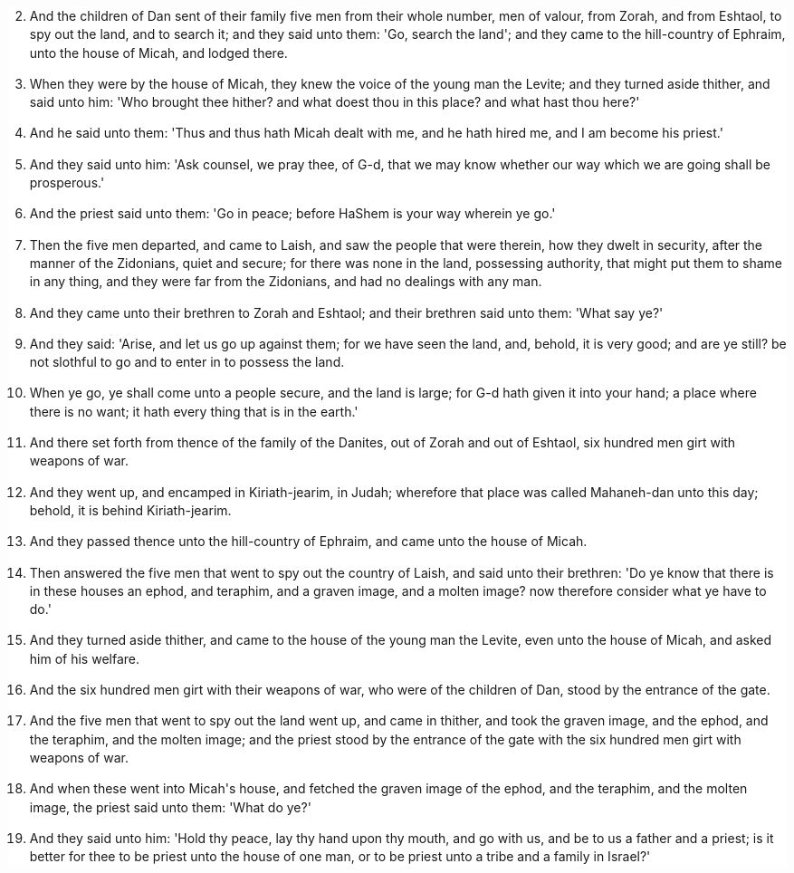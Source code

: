 2. And the children of Dan sent of their family five men from their whole number, men of valour, from Zorah, and from Eshtaol, to spy out the land, and to search it; and they said unto them: 'Go, search the land'; and they came to the hill-country of Ephraim, unto the house of Micah, and lodged there.

3. When they were by the house of Micah, they knew the voice of the young man the Levite; and they turned aside thither, and said unto him: 'Who brought thee hither? and what doest thou in this place? and what hast thou here?'

4. And he said unto them: 'Thus and thus hath Micah dealt with me, and he hath hired me, and I am become his priest.'

5. And they said unto him: 'Ask counsel, we pray thee, of G-d, that we may know whether our way which we are going shall be prosperous.'

6. And the priest said unto them: 'Go in peace; before HaShem is your way wherein ye go.'

7. Then the five men departed, and came to Laish, and saw the people that were therein, how they dwelt in security, after the manner of the Zidonians, quiet and secure; for there was none in the land, possessing authority, that might put them to shame in any thing, and they were far from the Zidonians, and had no dealings with any man.

8. And they came unto their brethren to Zorah and Eshtaol; and their brethren said unto them: 'What say ye?'

9. And they said: 'Arise, and let us go up against them; for we have seen the land, and, behold, it is very good; and are ye still? be not slothful to go and to enter in to possess the land.

10. When ye go, ye shall come unto a people secure, and the land is large; for G-d hath given it into your hand; a place where there is no want; it hath every thing that is in the earth.'

11. And there set forth from thence of the family of the Danites, out of Zorah and out of Eshtaol, six hundred men girt with weapons of war.

12. And they went up, and encamped in Kiriath-jearim, in Judah; wherefore that place was called Mahaneh-dan unto this day; behold, it is behind Kiriath-jearim.

13. And they passed thence unto the hill-country of Ephraim, and came unto the house of Micah.

14. Then answered the five men that went to spy out the country of Laish, and said unto their brethren: 'Do ye know that there is in these houses an ephod, and teraphim, and a graven image, and a molten image? now therefore consider what ye have to do.'

15. And they turned aside thither, and came to the house of the young man the Levite, even unto the house of Micah, and asked him of his welfare.

16. And the six hundred men girt with their weapons of war, who were of the children of Dan, stood by the entrance of the gate.

17. And the five men that went to spy out the land went up, and came in thither, and took the graven image, and the ephod, and the teraphim, and the molten image; and the priest stood by the entrance of the gate with the six hundred men girt with weapons of war.

18. And when these went into Micah's house, and fetched the graven image of the ephod, and the teraphim, and the molten image, the priest said unto them: 'What do ye?'

19. And they said unto him: 'Hold thy peace, lay thy hand upon thy mouth, and go with us, and be to us a father and a priest; is it better for thee to be priest unto the house of one man, or to be priest unto a tribe and a family in Israel?'
